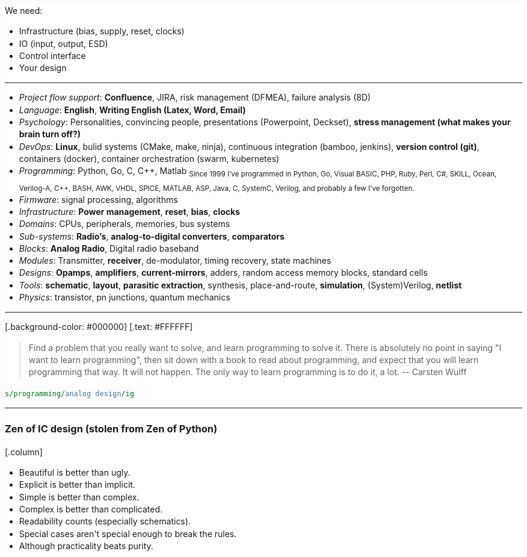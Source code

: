 We need:

- Infrastructure (bias, supply, reset, clocks)
- IO (input, output, ESD)
- Control interface
- Your design

---

- _Project flow support_: **Confluence**, JIRA, risk management (DFMEA), failure analysis (8D)
- _Language_: **English**, **Writing English (Latex, Word, Email)**
- _Psychology_: Personalities, convincing people, presentations (Powerpoint, Deckset), **stress management (what makes your brain turn off?)**
- _DevOps_: **Linux**, bulid systems (CMake, make, ninja), continuous integration (bamboo, jenkins), **version control (git)**, containers (docker), container orchestration (swarm, kubernetes)
- _Programming_: Python, Go, C, C++, Matlab <sub>Since 1999 I’ve programmed in Python, Go, Visual BASIC, PHP, Ruby, Perl, C#, SKILL, Ocean, Verilog-A, C++, BASH, AWK, VHDL, SPICE, MATLAB, ASP, Java, C, SystemC, Verilog, and probably a few I’ve forgotten.</sub>
- _Firmware_: signal processing, algorithms
- _Infrastructure_: **Power management**, **reset**, **bias**, **clocks**
- _Domains_: CPUs, peripherals, memories, bus systems
- _Sub-systems_: **Radio’s**, **analog-to-digital converters**, **comparators**
- _Blocks_: **Analog Radio**, Digital radio baseband
- _Modules_: Transmitter, **receiver**, de-modulator, timing recovery, state machines
- _Designs_: **Opamps**, **amplifiers**,  **current-mirrors**, adders, random access memory blocks, standard cells
- _Tools_: **schematic**, **layout**, **parasitic extraction**, synthesis, place-and-route, **simulation**,  (System)Verilog, **netlist** 
- _Physics_: transistor, pn junctions, quantum mechanics

---
[.background-color: #000000]
[.text: #FFFFFF]

> Find a problem that you really want to solve, and learn programming to solve it. There is absolutely no point in saying "I want to learn programming", then sit down with a book to read about programming, and expect that you will learn programming that way. It will not happen. The only way to learn programming is to do it, a lot. 
-- Carsten Wulff 


```perl
s/programming/analog design/ig
```

---

### Zen of IC design (stolen from Zen of Python)

[.column]
- Beautiful is better than ugly.
- Explicit is better than implicit.
- Simple is better than complex.
- Complex is better than complicated.
- Readability counts (especially schematics).
- Special cases aren't special enough to break the rules.
- Although practicality beats purity.
